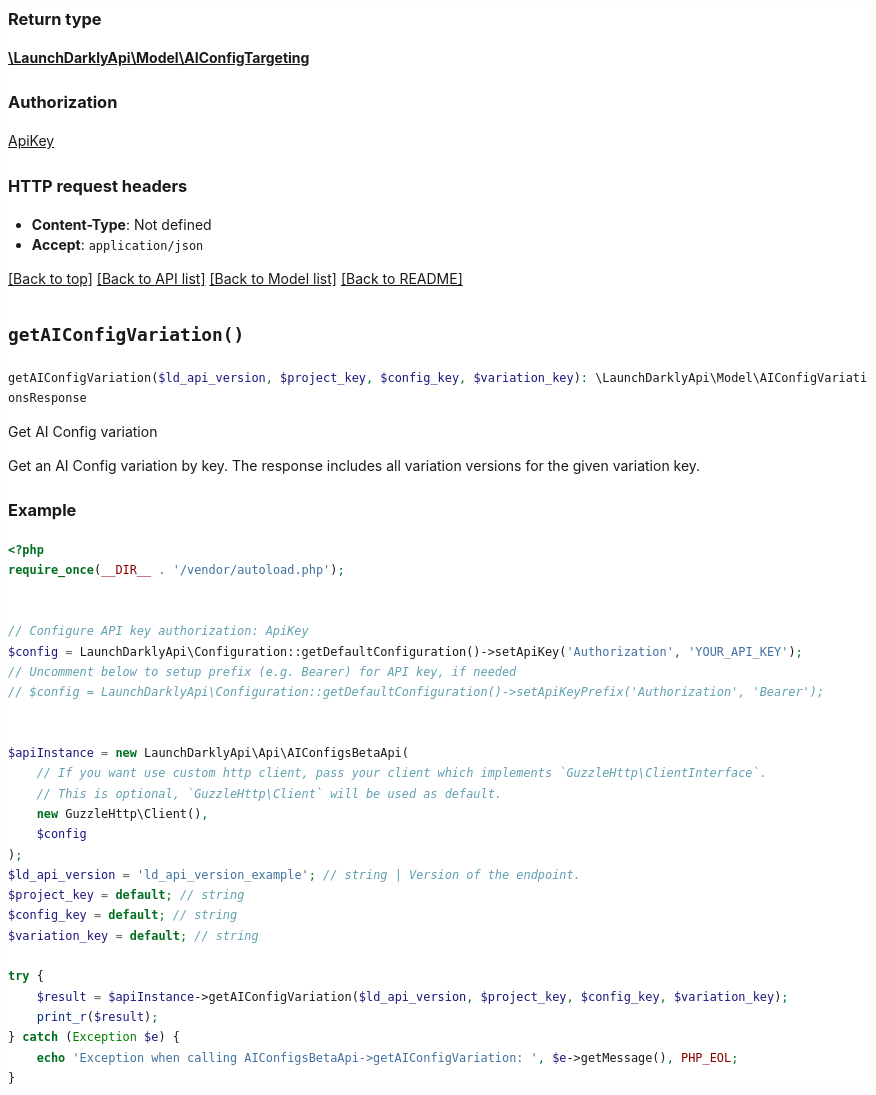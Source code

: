 ### Return type

[**\LaunchDarklyApi\Model\AIConfigTargeting**](../Model/AIConfigTargeting.md)

### Authorization

[ApiKey](../../README.md#ApiKey)

### HTTP request headers

- **Content-Type**: Not defined
- **Accept**: `application/json`

[[Back to top]](#) [[Back to API list]](../../README.md#endpoints)
[[Back to Model list]](../../README.md#models)
[[Back to README]](../../README.md)

## `getAIConfigVariation()`

```php
getAIConfigVariation($ld_api_version, $project_key, $config_key, $variation_key): \LaunchDarklyApi\Model\AIConfigVariationsResponse
```

Get AI Config variation

Get an AI Config variation by key. The response includes all variation versions for the given variation key.

### Example

```php
<?php
require_once(__DIR__ . '/vendor/autoload.php');


// Configure API key authorization: ApiKey
$config = LaunchDarklyApi\Configuration::getDefaultConfiguration()->setApiKey('Authorization', 'YOUR_API_KEY');
// Uncomment below to setup prefix (e.g. Bearer) for API key, if needed
// $config = LaunchDarklyApi\Configuration::getDefaultConfiguration()->setApiKeyPrefix('Authorization', 'Bearer');


$apiInstance = new LaunchDarklyApi\Api\AIConfigsBetaApi(
    // If you want use custom http client, pass your client which implements `GuzzleHttp\ClientInterface`.
    // This is optional, `GuzzleHttp\Client` will be used as default.
    new GuzzleHttp\Client(),
    $config
);
$ld_api_version = 'ld_api_version_example'; // string | Version of the endpoint.
$project_key = default; // string
$config_key = default; // string
$variation_key = default; // string

try {
    $result = $apiInstance->getAIConfigVariation($ld_api_version, $project_key, $config_key, $variation_key);
    print_r($result);
} catch (Exception $e) {
    echo 'Exception when calling AIConfigsBetaApi->getAIConfigVariation: ', $e->getMessage(), PHP_EOL;
}
```
